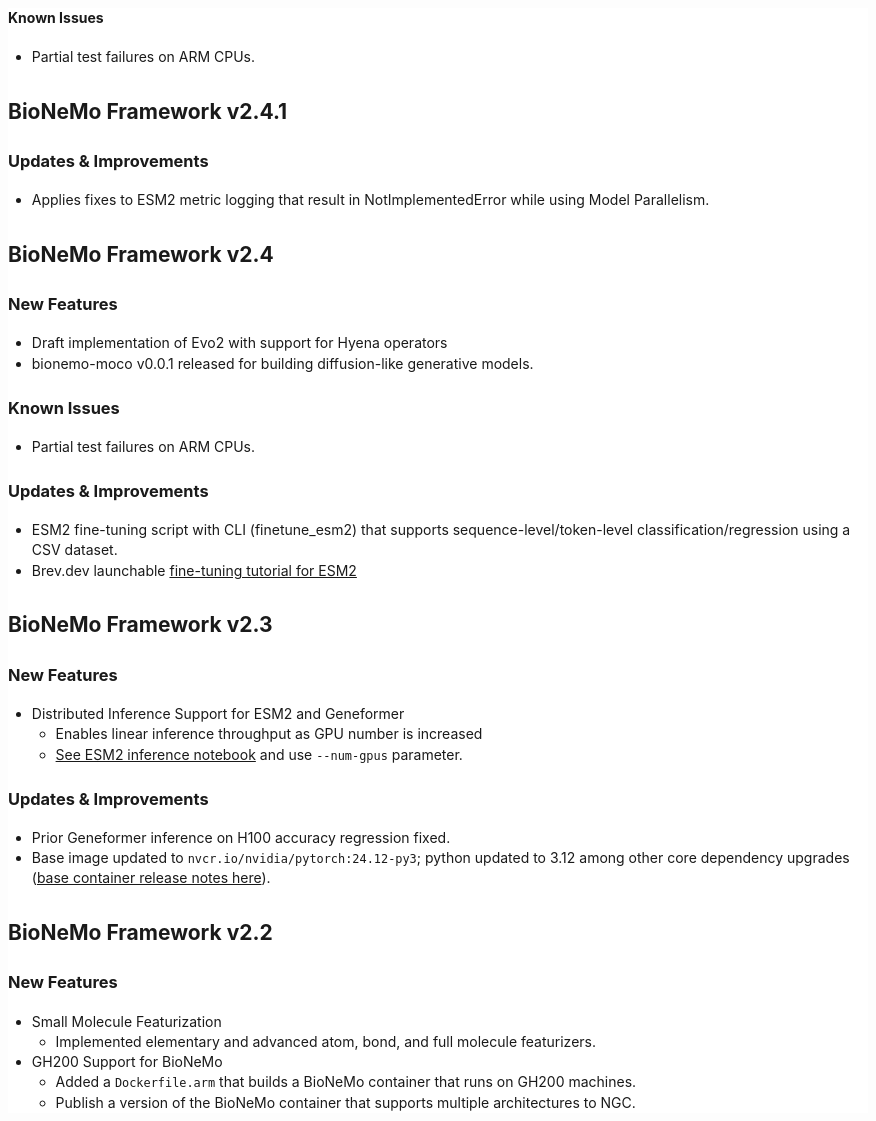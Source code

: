 #### Known Issues

- Partial test failures on ARM CPUs.

## BioNeMo Framework v2.4.1

### Updates & Improvements

- Applies fixes to ESM2 metric logging that result in NotImplementedError while using Model Parallelism.

## BioNeMo Framework v2.4

### New Features

- Draft implementation of Evo2 with support for Hyena operators
- bionemo-moco v0.0.1 released for building diffusion-like generative models.

### Known Issues

- Partial test failures on ARM CPUs.

### Updates & Improvements

- ESM2 fine-tuning script with CLI (finetune_esm2) that supports sequence-level/token-level classification/regression using a CSV dataset.
- Brev.dev launchable [fine-tuning tutorial for ESM2](https://nvidia.github.io/bionemo-framework/user-guide/examples/bionemo-esm2/finetune/)

## BioNeMo Framework v2.3

### New Features

- Distributed Inference Support for ESM2 and Geneformer
  - Enables linear inference throughput as GPU number is increased
  - [See ESM2 inference notebook](https://github.com/NVIDIA/bionemo-framework/blob/release-v2.3/docs/docs/user-guide/examples/bionemo-esm2/inference.ipynb) and use `--num-gpus` parameter.

### Updates & Improvements

- Prior Geneformer inference on H100 accuracy regression fixed.
- Base image updated to `nvcr.io/nvidia/pytorch:24.12-py3`; python updated to 3.12 among other core dependency upgrades ([base container release notes here](https://docs.nvidia.com/deeplearning/frameworks/pytorch-release-notes/rel-24-12.html#rel-24-12)).

## BioNeMo Framework v2.2

### New Features

- Small Molecule Featurization
  - Implemented elementary and advanced atom, bond, and full molecule featurizers.
- GH200 Support for BioNeMo
  - Added a `Dockerfile.arm` that builds a BioNeMo container that runs on GH200 machines.
  - Publish a version of the BioNeMo container that supports multiple architectures to NGC.
